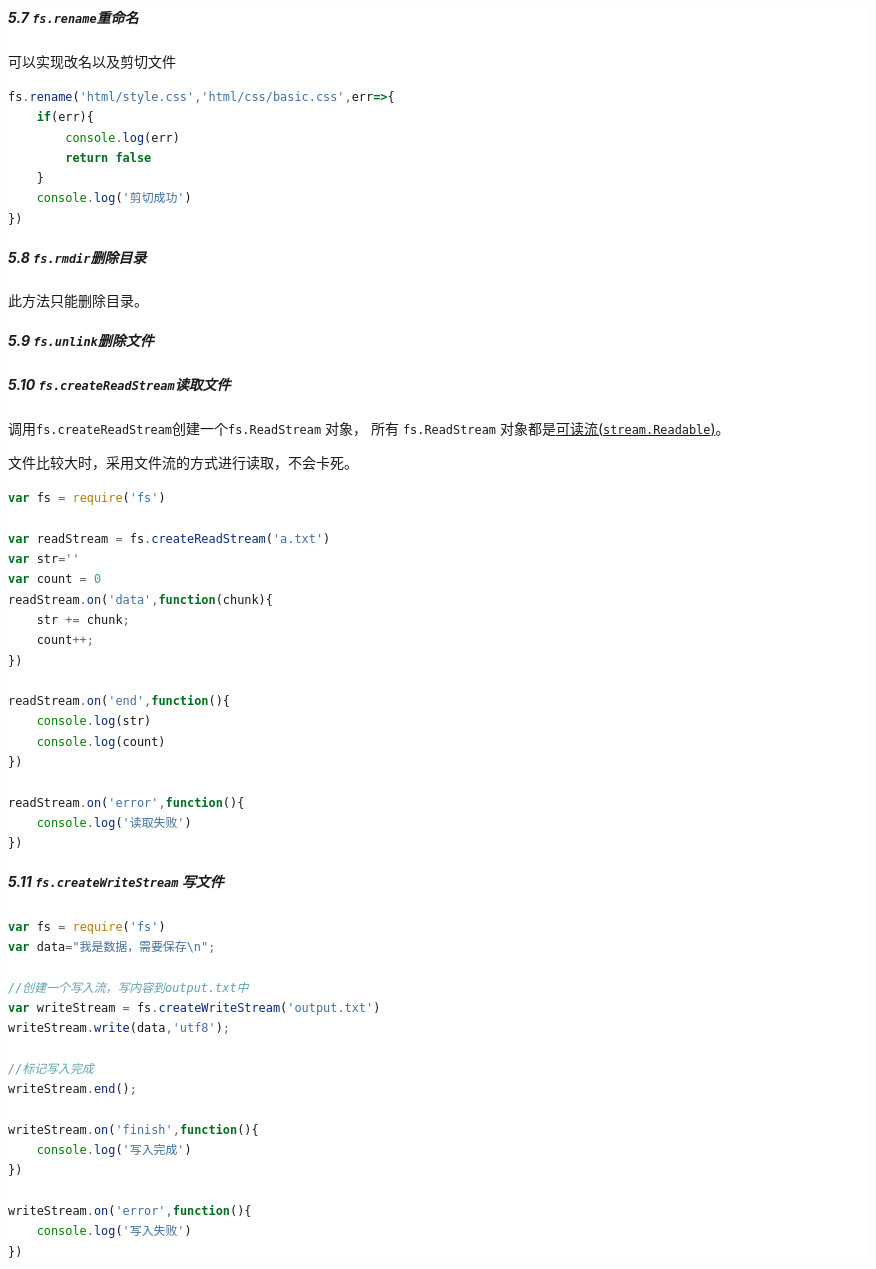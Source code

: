
##### 5.7 `fs.rename`重命名
可以实现改名以及剪切文件
```js
fs.rename('html/style.css','html/css/basic.css',err=>{
    if(err){
        console.log(err)
        return false
    }
    console.log('剪切成功')
})
```

##### 5.8 `fs.rmdir`删除目录
此方法只能删除目录。

##### 5.9 `fs.unlink`删除文件


##### 5.10 `fs.createReadStream`读取文件

调用`fs.createReadStream`创建一个`fs.ReadStream` 对象， 所有 `fs.ReadStream` 对象都是[可读流(`stream.Readable`)](http://nodejs.cn/api/stream.html#stream_class_stream_readable)。

文件比较大时，采用文件流的方式进行读取，不会卡死。
```js
var fs = require('fs')

var readStream = fs.createReadStream('a.txt')
var str=''
var count = 0
readStream.on('data',function(chunk){
    str += chunk;
    count++;
})

readStream.on('end',function(){
    console.log(str)
    console.log(count)
})

readStream.on('error',function(){
    console.log('读取失败')
})

```


##### 5.11 `fs.createWriteStream` 写文件

```js
var fs = require('fs')
var data="我是数据，需要保存\n";

//创建一个写入流，写内容到output.txt中
var writeStream = fs.createWriteStream('output.txt')
writeStream.write(data,'utf8');

//标记写入完成
writeStream.end();

writeStream.on('finish',function(){
    console.log('写入完成')
})

writeStream.on('error',function(){
    console.log('写入失败')
})
```